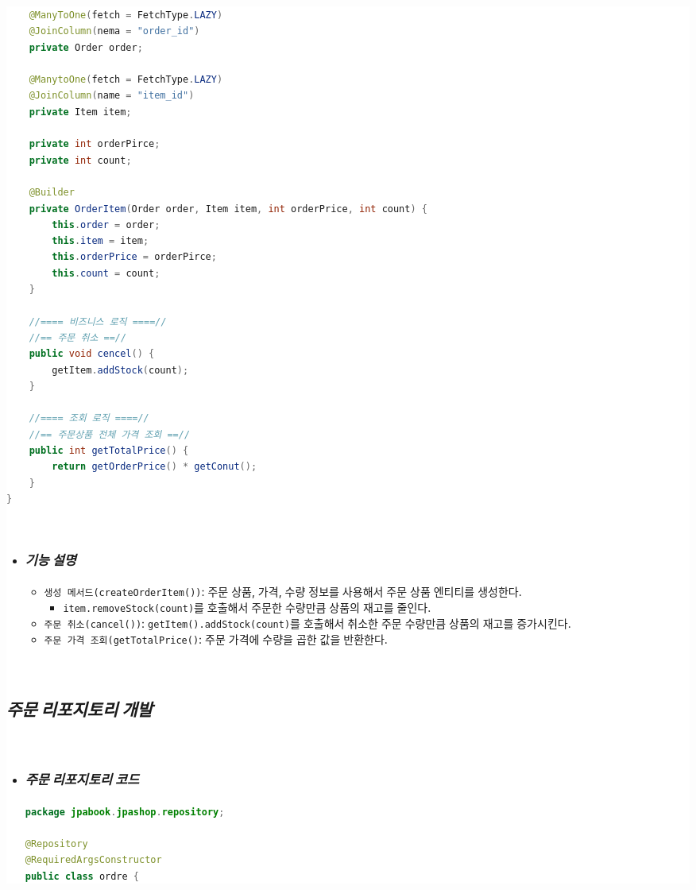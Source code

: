   ```Java
      @ManyToOne(fetch = FetchType.LAZY)
      @JoinColumn(nema = "order_id")
      private Order order;

      @ManytoOne(fetch = FetchType.LAZY)
      @JoinColumn(name = "item_id")
      private Item item;

      private int orderPirce;
      private int count;

      @Builder
      private OrderItem(Order order, Item item, int orderPrice, int count) {
          this.order = order;
          this.item = item;
          this.orderPrice = orderPirce;
          this.count = count;
      }

      //==== 비즈니스 로직 ====//
      //== 주문 취소 ==//
      public void cencel() {
          getItem.addStock(count);
      }

      //==== 조회 로직 ====//
      //== 주문상품 전체 가격 조회 ==//
      public int getTotalPrice() {
          return getOrderPrice() * getConut();
      }
  }
  ``` 

<br>

* ### _기능 설명_
  * `생성 메서드(createOrderItem())`: 주문 상품, 가격, 수량 정보를 사용해서 주문 상품 엔티티를 생성한다.
    * `item.removeStock(count)`를 호출해서 주문한 수량만큼 상품의 재고를 줄인다.
  * `주문 취소(cancel())`: `getItem().addStock(count)`를 호출해서 취소한 주문 수량만큼 상품의 재고를 증가시킨다.
  * `주문 가격 조회(getTotalPrice()`: 주문 가격에 수량을 곱한 값을 반환한다.

<br>

## _주문 리포지토리 개발_

<br>

* ### _주문 리포지토리 코드_
    ```Java
    package jpabook.jpashop.repository;

    @Repository
    @RequiredArgsConstructor
    public class ordre {
